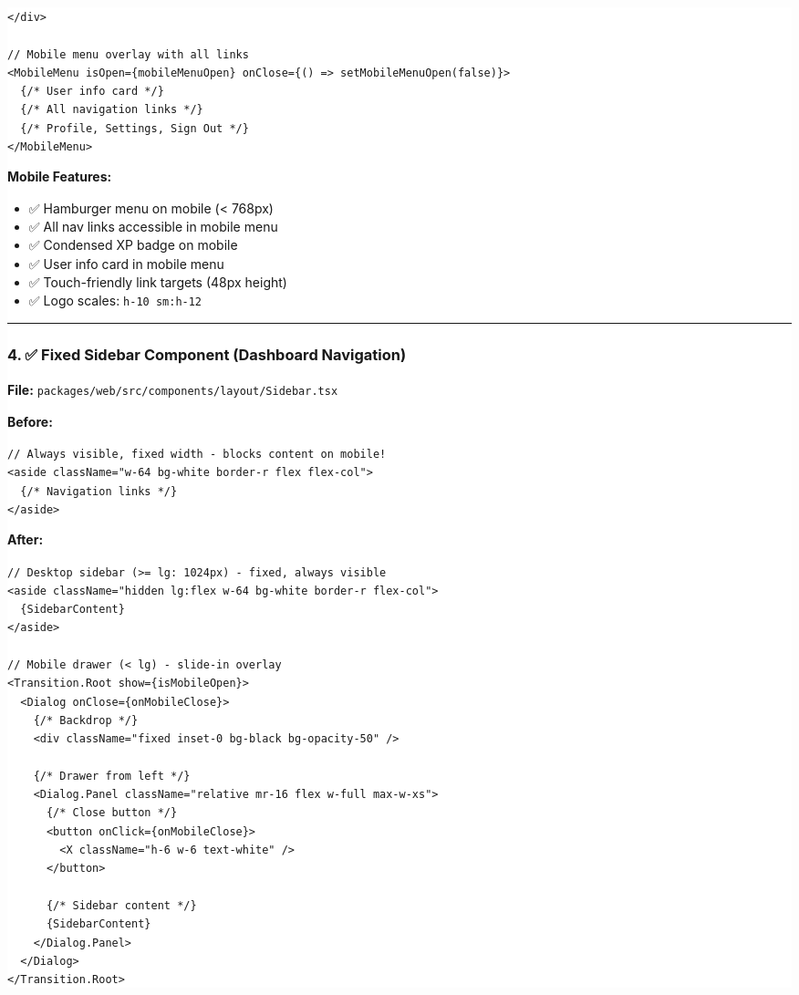 ```tsx
</div>

// Mobile menu overlay with all links
<MobileMenu isOpen={mobileMenuOpen} onClose={() => setMobileMenuOpen(false)}>
  {/* User info card */}
  {/* All navigation links */}
  {/* Profile, Settings, Sign Out */}
</MobileMenu>
```

**Mobile Features:**
- ✅ Hamburger menu on mobile (< 768px)
- ✅ All nav links accessible in mobile menu
- ✅ Condensed XP badge on mobile
- ✅ User info card in mobile menu
- ✅ Touch-friendly link targets (48px height)
- ✅ Logo scales: `h-10 sm:h-12`

---

### 4. ✅ Fixed Sidebar Component (Dashboard Navigation)

**File:** `packages/web/src/components/layout/Sidebar.tsx`

**Before:**
```tsx
// Always visible, fixed width - blocks content on mobile!
<aside className="w-64 bg-white border-r flex flex-col">
  {/* Navigation links */}
</aside>
```

**After:**
```tsx
// Desktop sidebar (>= lg: 1024px) - fixed, always visible
<aside className="hidden lg:flex w-64 bg-white border-r flex-col">
  {SidebarContent}
</aside>

// Mobile drawer (< lg) - slide-in overlay
<Transition.Root show={isMobileOpen}>
  <Dialog onClose={onMobileClose}>
    {/* Backdrop */}
    <div className="fixed inset-0 bg-black bg-opacity-50" />

    {/* Drawer from left */}
    <Dialog.Panel className="relative mr-16 flex w-full max-w-xs">
      {/* Close button */}
      <button onClick={onMobileClose}>
        <X className="h-6 w-6 text-white" />
      </button>

      {/* Sidebar content */}
      {SidebarContent}
    </Dialog.Panel>
  </Dialog>
</Transition.Root>
```
